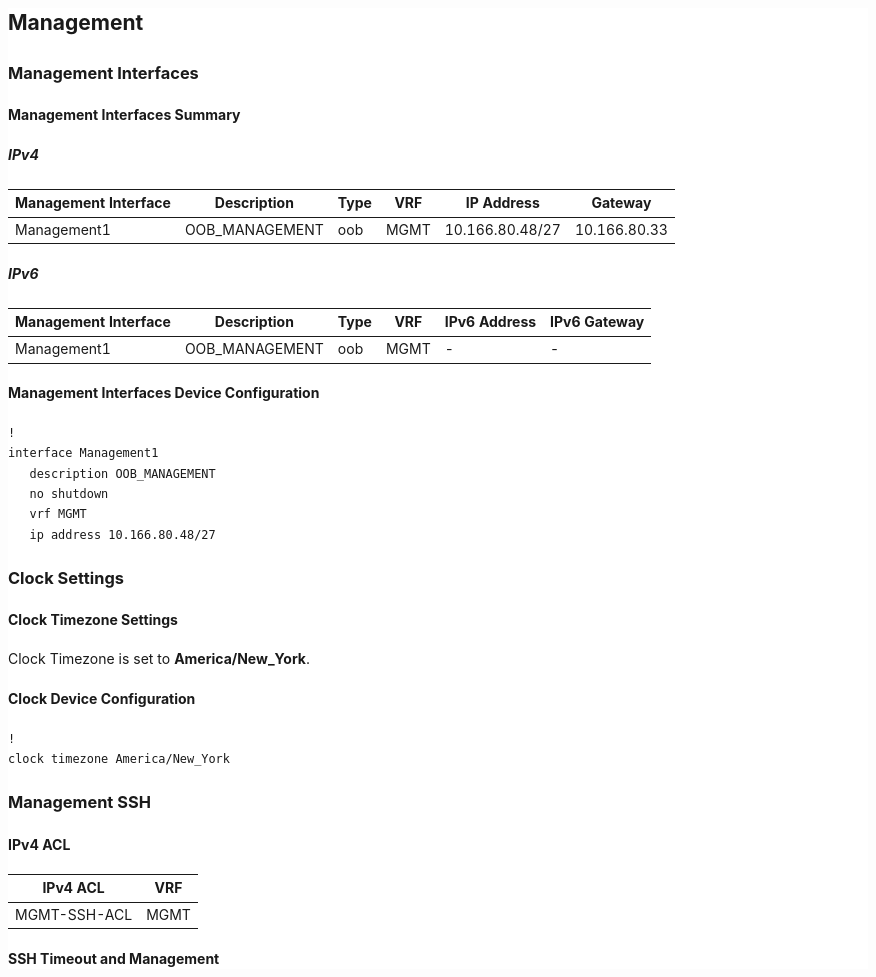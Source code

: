 ## Management

### Management Interfaces

#### Management Interfaces Summary

##### IPv4

| Management Interface | Description | Type | VRF | IP Address | Gateway |
| -------------------- | ----------- | ---- | --- | ---------- | ------- |
| Management1 | OOB_MANAGEMENT | oob | MGMT | 10.166.80.48/27 | 10.166.80.33 |

##### IPv6

| Management Interface | Description | Type | VRF | IPv6 Address | IPv6 Gateway |
| -------------------- | ----------- | ---- | --- | ------------ | ------------ |
| Management1 | OOB_MANAGEMENT | oob | MGMT | - | - |

#### Management Interfaces Device Configuration

```eos
!
interface Management1
   description OOB_MANAGEMENT
   no shutdown
   vrf MGMT
   ip address 10.166.80.48/27
```

### Clock Settings

#### Clock Timezone Settings

Clock Timezone is set to **America/New_York**.

#### Clock Device Configuration

```eos
!
clock timezone America/New_York
```

### Management SSH

#### IPv4 ACL

| IPv4 ACL | VRF |
| -------- | --- |
| MGMT-SSH-ACL | MGMT |

#### SSH Timeout and Management
